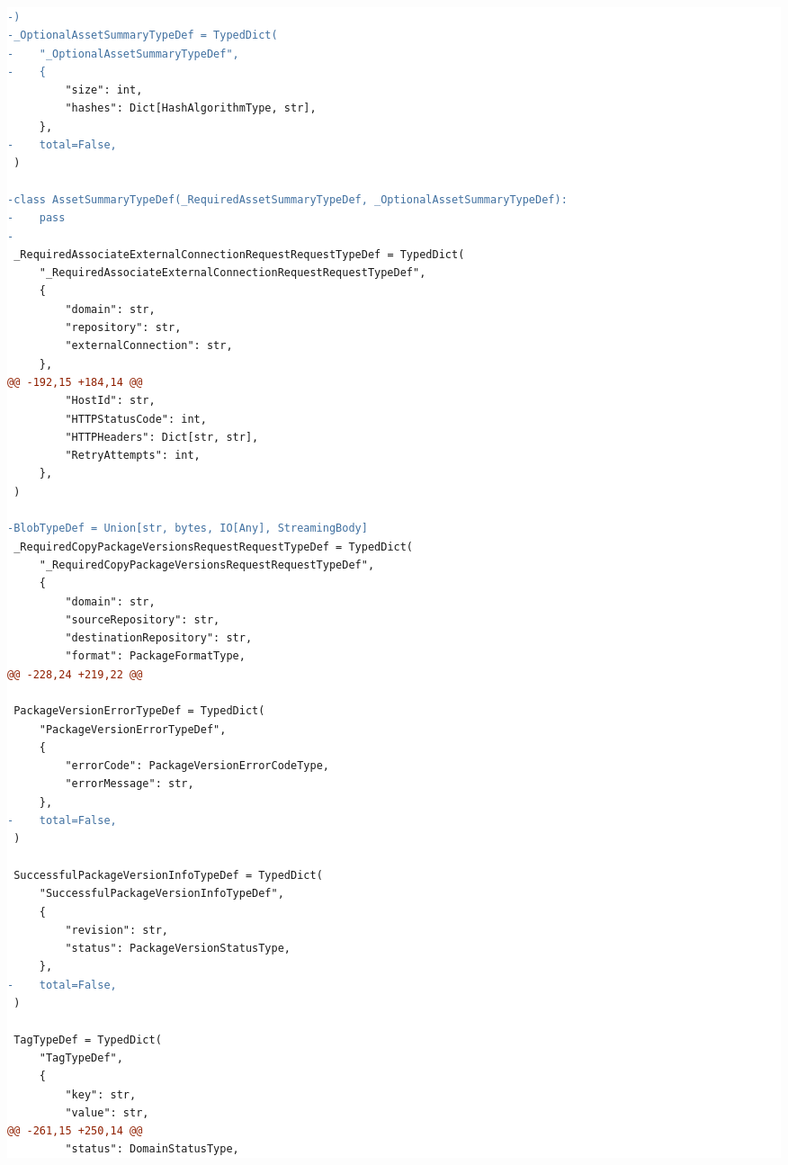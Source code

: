 ```diff
-)
-_OptionalAssetSummaryTypeDef = TypedDict(
-    "_OptionalAssetSummaryTypeDef",
-    {
         "size": int,
         "hashes": Dict[HashAlgorithmType, str],
     },
-    total=False,
 )
 
-class AssetSummaryTypeDef(_RequiredAssetSummaryTypeDef, _OptionalAssetSummaryTypeDef):
-    pass
-
 _RequiredAssociateExternalConnectionRequestRequestTypeDef = TypedDict(
     "_RequiredAssociateExternalConnectionRequestRequestTypeDef",
     {
         "domain": str,
         "repository": str,
         "externalConnection": str,
     },
@@ -192,15 +184,14 @@
         "HostId": str,
         "HTTPStatusCode": int,
         "HTTPHeaders": Dict[str, str],
         "RetryAttempts": int,
     },
 )
 
-BlobTypeDef = Union[str, bytes, IO[Any], StreamingBody]
 _RequiredCopyPackageVersionsRequestRequestTypeDef = TypedDict(
     "_RequiredCopyPackageVersionsRequestRequestTypeDef",
     {
         "domain": str,
         "sourceRepository": str,
         "destinationRepository": str,
         "format": PackageFormatType,
@@ -228,24 +219,22 @@
 
 PackageVersionErrorTypeDef = TypedDict(
     "PackageVersionErrorTypeDef",
     {
         "errorCode": PackageVersionErrorCodeType,
         "errorMessage": str,
     },
-    total=False,
 )
 
 SuccessfulPackageVersionInfoTypeDef = TypedDict(
     "SuccessfulPackageVersionInfoTypeDef",
     {
         "revision": str,
         "status": PackageVersionStatusType,
     },
-    total=False,
 )
 
 TagTypeDef = TypedDict(
     "TagTypeDef",
     {
         "key": str,
         "value": str,
@@ -261,15 +250,14 @@
         "status": DomainStatusType,
```